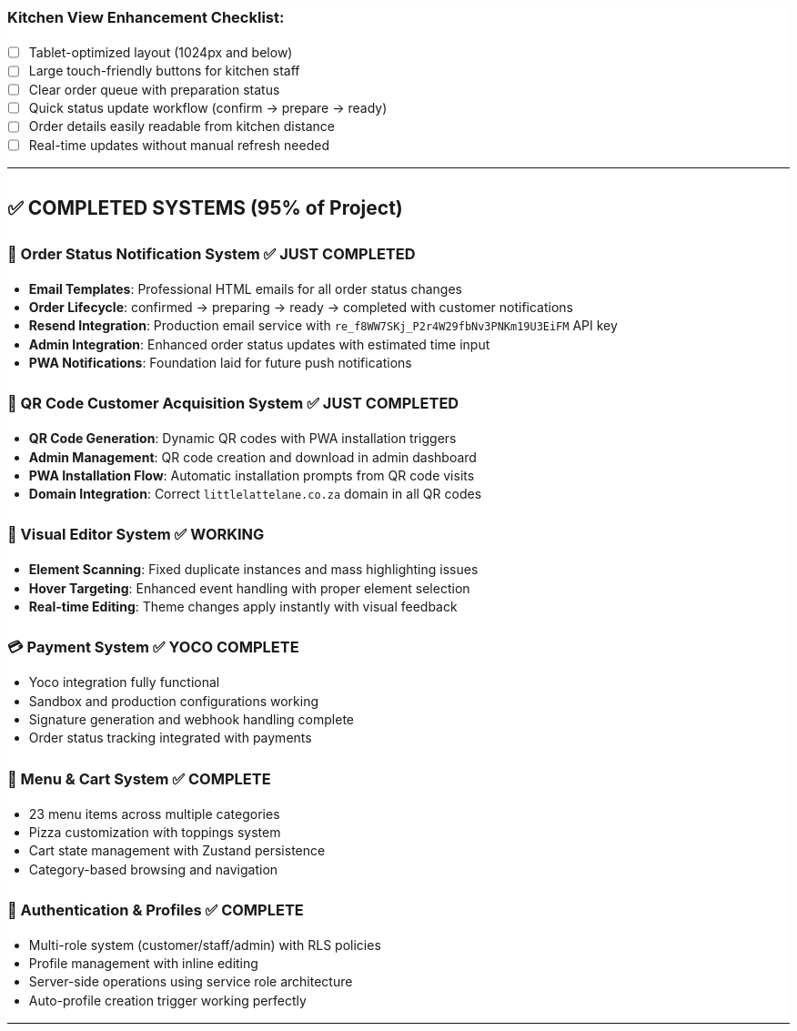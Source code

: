 ### **Kitchen View Enhancement Checklist**:
- [ ] Tablet-optimized layout (1024px and below)
- [ ] Large touch-friendly buttons for kitchen staff
- [ ] Clear order queue with preparation status
- [ ] Quick status update workflow (confirm → prepare → ready)
- [ ] Order details easily readable from kitchen distance
- [ ] Real-time updates without manual refresh needed

---

## ✅ **COMPLETED SYSTEMS (95% of Project)**

### **🔄 Order Status Notification System** ✅ **JUST COMPLETED**
- **Email Templates**: Professional HTML emails for all order status changes
- **Order Lifecycle**: confirmed → preparing → ready → completed with customer notifications
- **Resend Integration**: Production email service with `re_f8WW7SKj_P2r4W29fbNv3PNKm19U3EiFM` API key
- **Admin Integration**: Enhanced order status updates with estimated time input
- **PWA Notifications**: Foundation laid for future push notifications

### **📱 QR Code Customer Acquisition System** ✅ **JUST COMPLETED**  
- **QR Code Generation**: Dynamic QR codes with PWA installation triggers
- **Admin Management**: QR code creation and download in admin dashboard
- **PWA Installation Flow**: Automatic installation prompts from QR code visits
- **Domain Integration**: Correct `littlelattelane.co.za` domain in all QR codes

### **🔧 Visual Editor System** ✅ **WORKING**
- **Element Scanning**: Fixed duplicate instances and mass highlighting issues
- **Hover Targeting**: Enhanced event handling with proper element selection
- **Real-time Editing**: Theme changes apply instantly with visual feedback

### **💳 Payment System** ✅ **YOCO COMPLETE** 
- Yoco integration fully functional
- Sandbox and production configurations working
- Signature generation and webhook handling complete
- Order status tracking integrated with payments

### **🍕 Menu & Cart System** ✅ **COMPLETE**
- 23 menu items across multiple categories
- Pizza customization with toppings system
- Cart state management with Zustand persistence
- Category-based browsing and navigation

### **👥 Authentication & Profiles** ✅ **COMPLETE**
- Multi-role system (customer/staff/admin) with RLS policies
- Profile management with inline editing
- Server-side operations using service role architecture
- Auto-profile creation trigger working perfectly

---